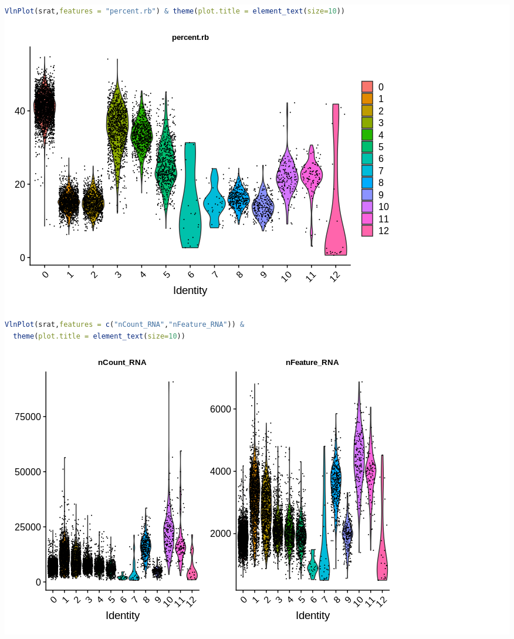 ``` r
VlnPlot(srat,features = "percent.rb") & theme(plot.title = element_text(size=10))
```

![](part8_scRNAseq_analysis_Seurat_files/figure-gfm/unnamed-chunk-43-1.png)

``` r
VlnPlot(srat,features = c("nCount_RNA","nFeature_RNA")) & 
  theme(plot.title = element_text(size=10))
```

![](part8_scRNAseq_analysis_Seurat_files/figure-gfm/unnamed-chunk-44-1.png)
